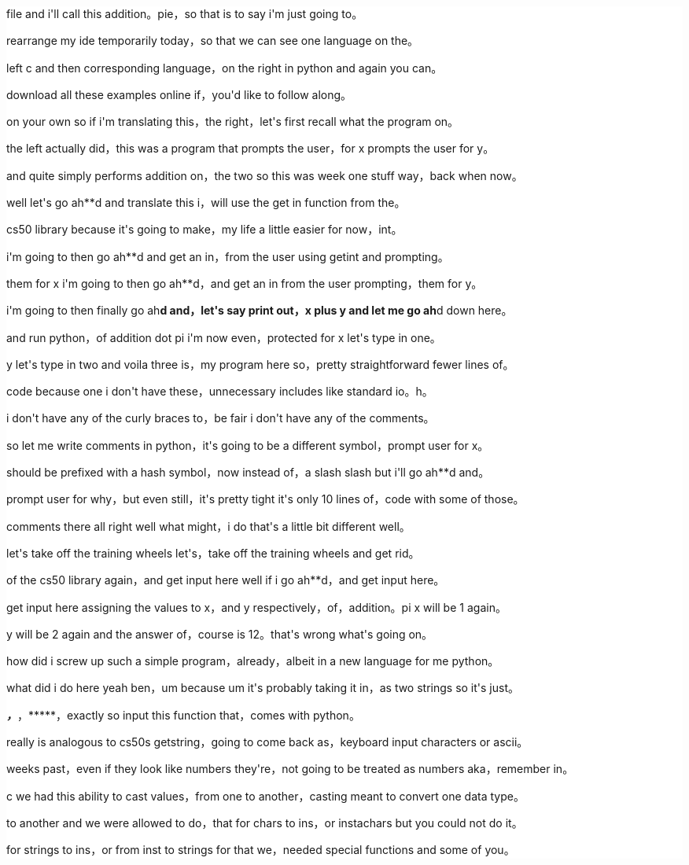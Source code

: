file and i'll call this addition。pie，so that is to say i'm just going to。

rearrange my ide temporarily today，so that we can see one language on the。

left c and then corresponding language，on the right in python and again you can。

download all these examples online if，you'd like to follow along。

on your own so if i'm translating this，the right，let's first recall what the program on。

the left actually did，this was a program that prompts the user，for x prompts the user for y。

and quite simply performs addition on，the two so this was week one stuff way，back when now。

well let's go ah**d and translate this i，will use the get in function from the。

cs50 library because it's going to make，my life a little easier for now，int。

i'm going to then go ah**d and get an in，from the user using getint and prompting。

them for x i'm going to then go ah**d，and get an in from the user prompting，them for y。

i'm going to then finally go ah**d and，let's say print out，x plus y and let me go ah**d down here。

and run python，of addition dot pi i'm now even，protected for x let's type in one。

y let's type in two and voila three is，my program here so，pretty straightforward fewer lines of。

code because one i don't have these，unnecessary includes like standard io。h。

i don't have any of the curly braces to，be fair i don't have any of the comments。

so let me write comments in python，it's going to be a different symbol，prompt user for x。

should be prefixed with a hash symbol，now instead of，a slash slash but i'll go ah**d and。

prompt user for why，but even still，it's pretty tight it's only 10 lines of，code with some of those。

comments there all right well what might，i do that's a little bit different well。

let's take off the training wheels let's，take off the training wheels and get rid。

of the cs50 library again，and get input here well if i go ah**d，and get input here。

get input here assigning the values to x，and y respectively，of，addition。pi x will be 1 again。

y will be 2 again and the answer of，course is 12。that's wrong what's going on。

how did i screw up such a simple program，already，albeit in a new language for me python。

what did i do here yeah ben，um because um it's probably taking it in，as two strings so it's just。

*****，*****，*****，exactly so input this function that，comes with python。

really is analogous to cs50s getstring，going to come back as，keyboard input characters or ascii。

weeks past，even if they look like numbers they're，not going to be treated as numbers aka，remember in。

c we had this ability to cast values，from one to another，casting meant to convert one data type。

to another and we were allowed to do，that for chars to ins，or instachars but you could not do it。

for strings to ins，or from inst to strings for that we，needed special functions and some of you。
